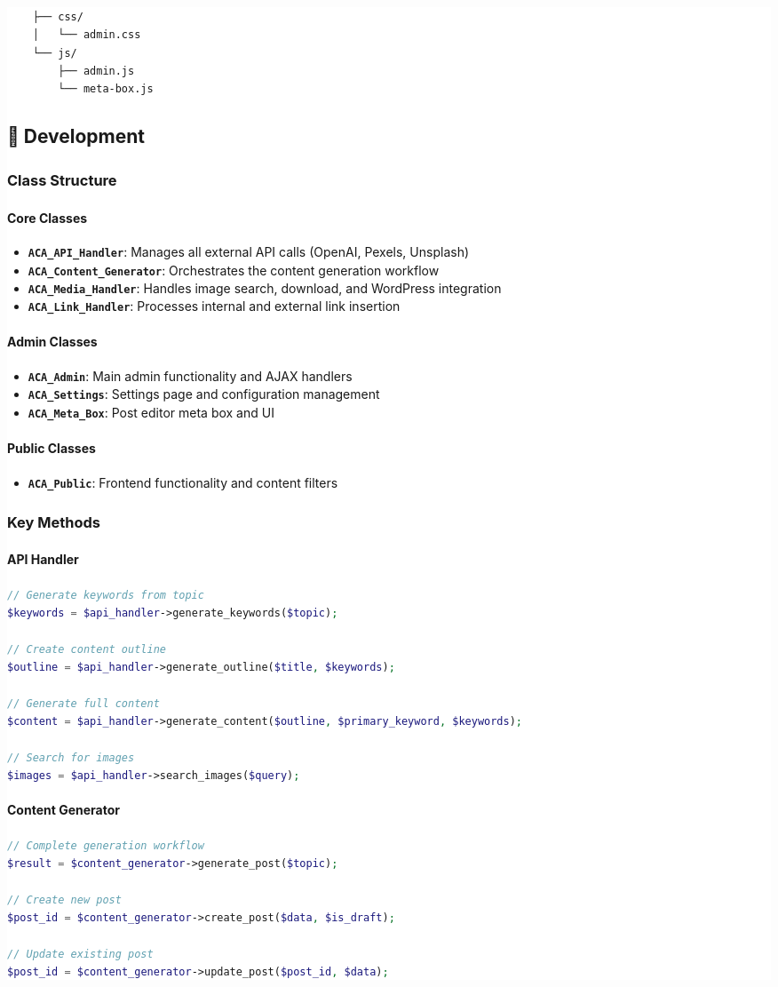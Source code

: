 ```
    ├── css/
    │   └── admin.css
    └── js/
        ├── admin.js
        └── meta-box.js
```

## 🔧 Development

### Class Structure

#### Core Classes

- **`ACA_API_Handler`**: Manages all external API calls (OpenAI, Pexels, Unsplash)
- **`ACA_Content_Generator`**: Orchestrates the content generation workflow
- **`ACA_Media_Handler`**: Handles image search, download, and WordPress integration
- **`ACA_Link_Handler`**: Processes internal and external link insertion

#### Admin Classes

- **`ACA_Admin`**: Main admin functionality and AJAX handlers
- **`ACA_Settings`**: Settings page and configuration management
- **`ACA_Meta_Box`**: Post editor meta box and UI

#### Public Classes

- **`ACA_Public`**: Frontend functionality and content filters

### Key Methods

#### API Handler

```php
// Generate keywords from topic
$keywords = $api_handler->generate_keywords($topic);

// Create content outline
$outline = $api_handler->generate_outline($title, $keywords);

// Generate full content
$content = $api_handler->generate_content($outline, $primary_keyword, $keywords);

// Search for images
$images = $api_handler->search_images($query);
```

#### Content Generator

```php
// Complete generation workflow
$result = $content_generator->generate_post($topic);

// Create new post
$post_id = $content_generator->create_post($data, $is_draft);

// Update existing post
$post_id = $content_generator->update_post($post_id, $data);
```
